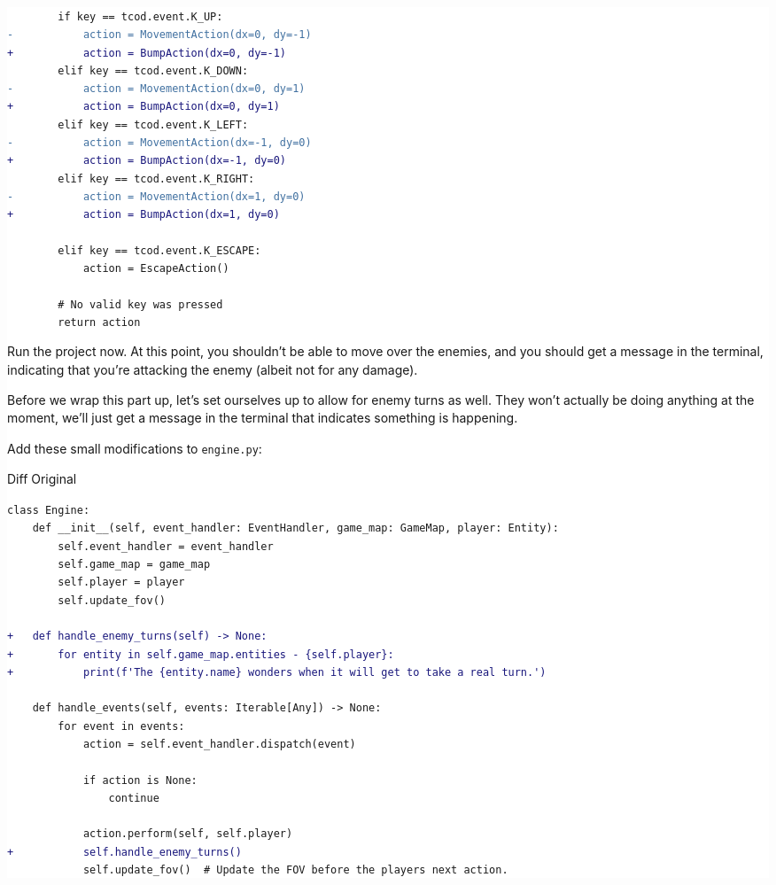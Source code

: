 ```diff
        if key == tcod.event.K_UP:
-           action = MovementAction(dx=0, dy=-1)
+           action = BumpAction(dx=0, dy=-1)
        elif key == tcod.event.K_DOWN:
-           action = MovementAction(dx=0, dy=1)
+           action = BumpAction(dx=0, dy=1)
        elif key == tcod.event.K_LEFT:
-           action = MovementAction(dx=-1, dy=0)
+           action = BumpAction(dx=-1, dy=0)
        elif key == tcod.event.K_RIGHT:
-           action = MovementAction(dx=1, dy=0)
+           action = BumpAction(dx=1, dy=0)

        elif key == tcod.event.K_ESCAPE:
            action = EscapeAction()

        # No valid key was pressed
        return action
```

Run the project now. At this point, you shouldn’t be able to move over the enemies, and you should get a message in the terminal, indicating that you’re attacking the enemy (albeit not for any damage).

Before we wrap this part up, let’s set ourselves up to allow for enemy turns as well. They won’t actually be doing anything at the moment, we’ll just get a message in the terminal that indicates something is happening.

Add these small modifications to `engine.py`:

Diff Original

```diff
class Engine:
    def __init__(self, event_handler: EventHandler, game_map: GameMap, player: Entity):
        self.event_handler = event_handler
        self.game_map = game_map
        self.player = player
        self.update_fov()

+   def handle_enemy_turns(self) -> None:
+       for entity in self.game_map.entities - {self.player}:
+           print(f'The {entity.name} wonders when it will get to take a real turn.')

    def handle_events(self, events: Iterable[Any]) -> None:
        for event in events:
            action = self.event_handler.dispatch(event)

            if action is None:
                continue

            action.perform(self, self.player)
+           self.handle_enemy_turns()
            self.update_fov()  # Update the FOV before the players next action.
```
